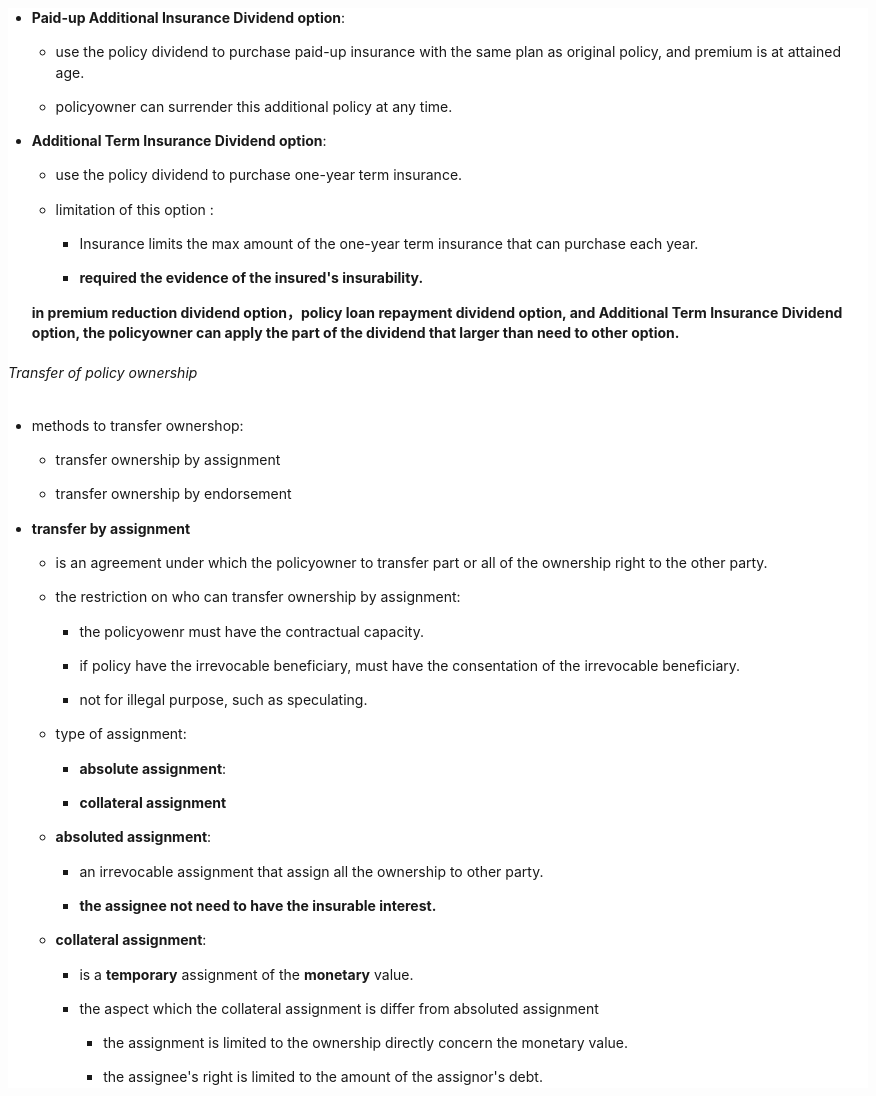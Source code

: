   - **Paid-up Additional Insurance Dividend option**:
    
    - use the policy dividend to purchase paid-up insurance with the same plan as original policy, and premium is at attained age.
    
    - policyowner can surrender this additional policy at any time.
  
  - **Additional Term Insurance Dividend option**:
    
    - use the policy dividend to purchase one-year term insurance.
    
    - limitation of this option :
      
      - Insurance limits the max amount of the one-year term insurance that can purchase each year.
      
      - **required the evidence of the insured's insurability.**
    
    **in premium reduction dividend option，policy loan repayment dividend option, and Additional Term Insurance Dividend option, the policyowner can apply the part of the dividend that larger than need to other option.**

###### Transfer of  policy ownership

- methods to transfer ownershop:
  
  - transfer ownership by assignment
  
  - transfer ownership by endorsement

- **transfer by assignment**
  
  - is an agreement under which the policyowner to transfer part or all of the ownership right to the other party.
  
  - the restriction on who can transfer ownership by assignment:
    
    - the policyowenr must have the contractual capacity.
    
    - if policy have the irrevocable beneficiary, must have the consentation of the irrevocable beneficiary.
    
    - not for illegal purpose, such as speculating.
  
  - type of assignment:
    
    - **absolute assignment**:
    
    - **collateral assignment**
  
  - **absoluted assignment**:
    
    - an irrevocable assignment that assign all the ownership to other party.
    
    - **the assignee not need to have the insurable interest.**
  
  - **collateral assignment**:
    
    - is a **temporary** assignment of the **monetary** value.
    
    - the aspect which the collateral assignment is differ from absoluted assignment
      
      - the assignment is limited to the ownership directly concern the monetary value.
      
      - the assignee's right is limited to the amount of the assignor's debt.
      